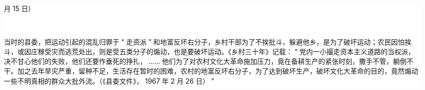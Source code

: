    月
  </span>
  <span class="s2">
   15
  </span>
  <span class="s1">
   日）
  </span>
 </p>
 <p class="p1">
  <span class="s1">
  </span>
  <br/>
 </p>
 <p class="p2">
  <span class="s1">
   当时的县委，把运动引起的混乱归罪于
  </span>
  <span class="s2">
   “
  </span>
  <span class="s1">
   走资派
  </span>
  <span class="s2">
   ”
  </span>
  <span class="s1">
   和地富反坏右分子，乡村干部为了不挨批斗，躲避他乡，是为了破坏运动；农民因怕挨斗，或因庄稼受灾而逃荒处出，则是受五类分子的煽动，也是要破坏运动。《乡村三十年》记载：
  </span>
  <span class="s2">
   “
  </span>
  <span class="s1">
   党内一小撮走资本主义道路的当权派，决不甘心他们的失败，他们还要作垂死的挣扎，
  </span>
  <span class="s2">
   ……
  </span>
  <span class="s1">
   他们为了对农村文化大革命施加压力，竟在备耕生产的紧张时刻，撒手不管，躺倒不干。加之去年旱灾严重，留种不足，生活存在暂时的困难，农村的地富反坏右分子，为了达到破坏生产，破坏文化大革命的目的，竟然煽动一些不明真相的群众大批外流。（《县委文件》，
  </span>
  <span class="s2">
   1967
  </span>
  <span class="s1">
   年
  </span>
  <span class="s2">
   2
  </span>
  <span class="s1">
   月
  </span>
  <span class="s2">
   26
  </span>
  <span class="s1">
   日）
  </span>
  <span class="s2">
   ”
  </span>